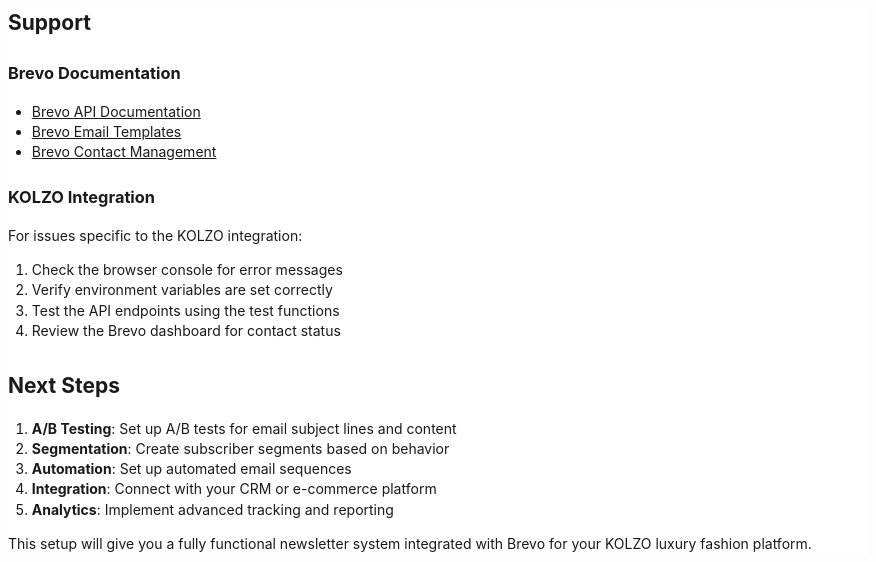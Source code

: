 ## Support

### Brevo Documentation
- [Brevo API Documentation](https://developers.brevo.com/)
- [Brevo Email Templates](https://help.brevo.com/hc/en-us/articles/209467645)
- [Brevo Contact Management](https://help.brevo.com/hc/en-us/articles/209467645)

### KOLZO Integration
For issues specific to the KOLZO integration:
1. Check the browser console for error messages
2. Verify environment variables are set correctly
3. Test the API endpoints using the test functions
4. Review the Brevo dashboard for contact status

## Next Steps

1. **A/B Testing**: Set up A/B tests for email subject lines and content
2. **Segmentation**: Create subscriber segments based on behavior
3. **Automation**: Set up automated email sequences
4. **Integration**: Connect with your CRM or e-commerce platform
5. **Analytics**: Implement advanced tracking and reporting

This setup will give you a fully functional newsletter system integrated with Brevo for your KOLZO luxury fashion platform. 